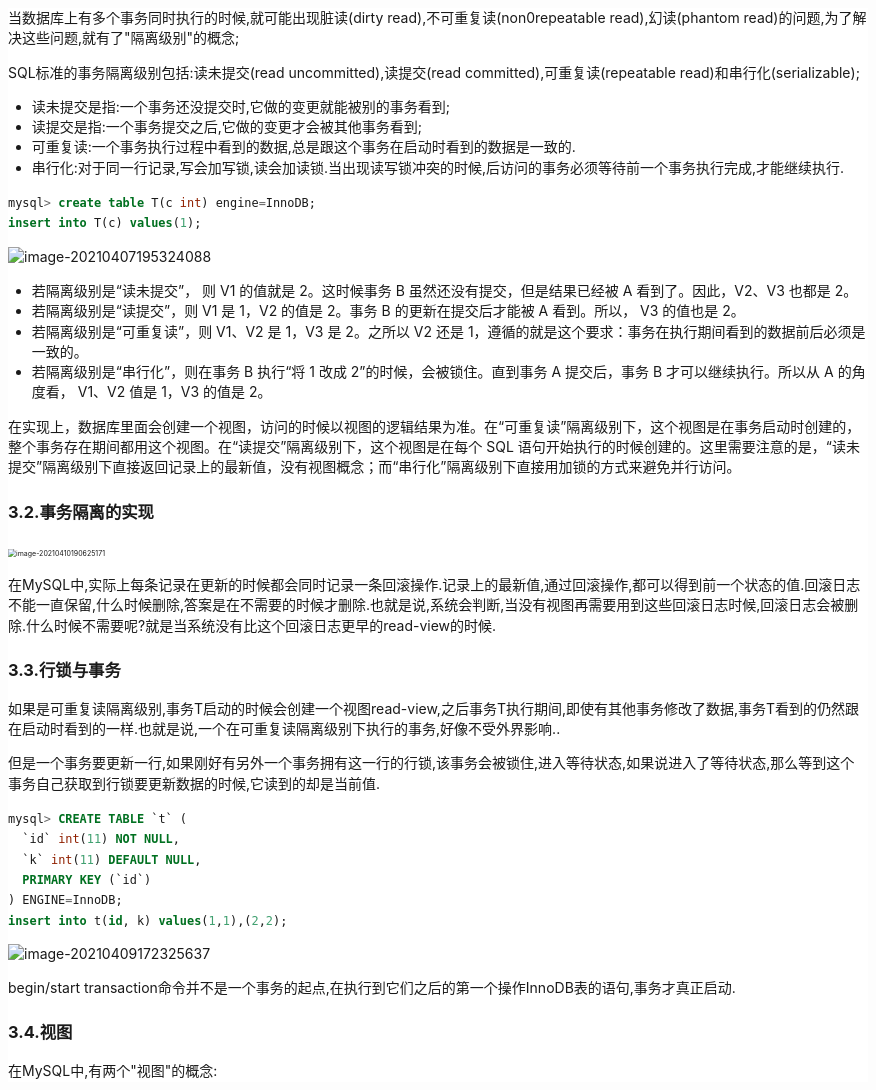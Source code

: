 当数据库上有多个事务同时执行的时候,就可能出现脏读(dirty read),不可重复读(non0repeatable read),幻读(phantom read)的问题,为了解决这些问题,就有了"隔离级别"的概念;

SQL标准的事务隔离级别包括:读未提交(read uncommitted),读提交(read committed),可重复读(repeatable read)和串行化(serializable);

* 读未提交是指:一个事务还没提交时,它做的变更就能被别的事务看到;
* 读提交是指:一个事务提交之后,它做的变更才会被其他事务看到;
* 可重复读:一个事务执行过程中看到的数据,总是跟这个事务在启动时看到的数据是一致的.
* 串行化:对于同一行记录,写会加写锁,读会加读锁.当出现读写锁冲突的时候,后访问的事务必须等待前一个事务执行完成,才能继续执行.

~~~sql
mysql> create table T(c int) engine=InnoDB;
insert into T(c) values(1);
~~~

![image-20210407195324088](https://fechin-picgo.oss-cn-shanghai.aliyuncs.com/PicGo/image-20210407195324088.png)

* 若隔离级别是“读未提交”， 则 V1 的值就是 2。这时候事务 B 虽然还没有提交，但是结果已经被 A 看到了。因此，V2、V3 也都是 2。
* 若隔离级别是“读提交”，则 V1 是 1，V2 的值是 2。事务 B 的更新在提交后才能被 A 看到。所以， V3 的值也是 2。
* 若隔离级别是“可重复读”，则 V1、V2 是 1，V3 是 2。之所以 V2 还是 1，遵循的就是这个要求：事务在执行期间看到的数据前后必须是一致的。
* 若隔离级别是“串行化”，则在事务 B 执行“将 1 改成 2”的时候，会被锁住。直到事务 A 提交后，事务 B 才可以继续执行。所以从 A 的角度看， V1、V2 值是 1，V3 的值是 2。

在实现上，数据库里面会创建一个视图，访问的时候以视图的逻辑结果为准。在“可重复读”隔离级别下，这个视图是在事务启动时创建的，整个事务存在期间都用这个视图。在“读提交”隔离级别下，这个视图是在每个 SQL 语句开始执行的时候创建的。这里需要注意的是，“读未提交”隔离级别下直接返回记录上的最新值，没有视图概念；而“串行化”隔离级别下直接用加锁的方式来避免并行访问。

### 3.2.事务隔离的实现

<img src="https://fechin-picgo.oss-cn-shanghai.aliyuncs.com/PicGo/image-20210410190625171.png" alt="image-20210410190625171" style="zoom:50%;" />

在MySQL中,实际上每条记录在更新的时候都会同时记录一条回滚操作.记录上的最新值,通过回滚操作,都可以得到前一个状态的值.回滚日志不能一直保留,什么时候删除,答案是在不需要的时候才删除.也就是说,系统会判断,当没有视图再需要用到这些回滚日志时候,回滚日志会被删除.什么时候不需要呢?就是当系统没有比这个回滚日志更早的read-view的时候.

### 3.3.行锁与事务

如果是可重复读隔离级别,事务T启动的时候会创建一个视图read-view,之后事务T执行期间,即使有其他事务修改了数据,事务T看到的仍然跟在启动时看到的一样.也就是说,一个在可重复读隔离级别下执行的事务,好像不受外界影响..

但是一个事务要更新一行,如果刚好有另外一个事务拥有这一行的行锁,该事务会被锁住,进入等待状态,如果说进入了等待状态,那么等到这个事务自己获取到行锁要更新数据的时候,它读到的却是当前值.

```sql
mysql> CREATE TABLE `t` (
  `id` int(11) NOT NULL,
  `k` int(11) DEFAULT NULL,
  PRIMARY KEY (`id`)
) ENGINE=InnoDB;
insert into t(id, k) values(1,1),(2,2);
```



![image-20210409172325637](https://fechin-picgo.oss-cn-shanghai.aliyuncs.com/PicGo/image-20210409172325637.png)

begin/start transaction命令并不是一个事务的起点,在执行到它们之后的第一个操作InnoDB表的语句,事务才真正启动.

### 3.4.视图

在MySQL中,有两个"视图"的概念:

